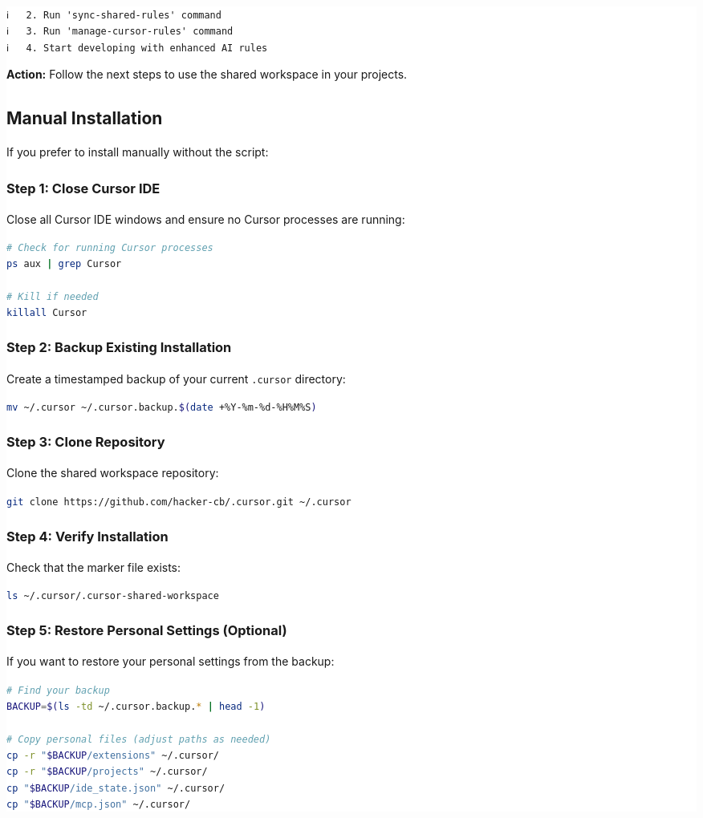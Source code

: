 ```
ℹ   2. Run 'sync-shared-rules' command
ℹ   3. Run 'manage-cursor-rules' command
ℹ   4. Start developing with enhanced AI rules
```

**Action:** Follow the next steps to use the shared workspace in your projects.

## Manual Installation

If you prefer to install manually without the script:

### Step 1: Close Cursor IDE

Close all Cursor IDE windows and ensure no Cursor processes are running:

```bash
# Check for running Cursor processes
ps aux | grep Cursor

# Kill if needed
killall Cursor
```

### Step 2: Backup Existing Installation

Create a timestamped backup of your current `.cursor` directory:

```bash
mv ~/.cursor ~/.cursor.backup.$(date +%Y-%m-%d-%H%M%S)
```

### Step 3: Clone Repository

Clone the shared workspace repository:

```bash
git clone https://github.com/hacker-cb/.cursor.git ~/.cursor
```

### Step 4: Verify Installation

Check that the marker file exists:

```bash
ls ~/.cursor/.cursor-shared-workspace
```

### Step 5: Restore Personal Settings (Optional)

If you want to restore your personal settings from the backup:

```bash
# Find your backup
BACKUP=$(ls -td ~/.cursor.backup.* | head -1)

# Copy personal files (adjust paths as needed)
cp -r "$BACKUP/extensions" ~/.cursor/
cp -r "$BACKUP/projects" ~/.cursor/
cp "$BACKUP/ide_state.json" ~/.cursor/
cp "$BACKUP/mcp.json" ~/.cursor/
```
